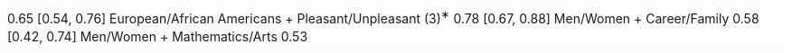 <span class="ltx_inline-block ltx_align_top" id="A4.T3.5.9.6.2.1">
<span class="ltx_p" id="A4.T3.5.9.6.2.1.1">0.65</span>
</span>
</td>
<td class="ltx_td ltx_align_justify ltx_align_middle ltx_border_t" id="A4.T3.5.9.6.3" style="width:43.4pt;">
<span class="ltx_inline-block ltx_align_top" id="A4.T3.5.9.6.3.1">
<span class="ltx_p" id="A4.T3.5.9.6.3.1.1">[0.54, 0.76]</span>
</span>
</td>
</tr>
<tr class="ltx_tr" id="A4.T3.5.3">
<td class="ltx_td ltx_align_justify ltx_align_top" id="A4.T3.5.3.1">
<span class="ltx_inline-block ltx_align_top" id="A4.T3.5.3.1.1">
<span class="ltx_p" id="A4.T3.5.3.1.1.1" style="width:195.1pt;">European/African Americans + Pleasant/Unpleasant (3)<sup class="ltx_sup" id="A4.T3.5.3.1.1.1.1"><span class="ltx_text ltx_font_italic" id="A4.T3.5.3.1.1.1.1.1">∗</span></sup></span>
</span>
</td>
<td class="ltx_td ltx_align_justify ltx_align_middle" id="A4.T3.5.3.2" style="width:43.4pt;">
<span class="ltx_inline-block ltx_align_top" id="A4.T3.5.3.2.1">
<span class="ltx_p" id="A4.T3.5.3.2.1.1">0.78</span>
</span>
</td>
<td class="ltx_td ltx_align_justify ltx_align_middle" id="A4.T3.5.3.3" style="width:43.4pt;">
<span class="ltx_inline-block ltx_align_top" id="A4.T3.5.3.3.1">
<span class="ltx_p" id="A4.T3.5.3.3.1.1">[0.67, 0.88]</span>
</span>
</td>
</tr>
<tr class="ltx_tr" id="A4.T3.5.10.7">
<td class="ltx_td ltx_align_justify ltx_align_top ltx_border_t" id="A4.T3.5.10.7.1">
<span class="ltx_inline-block ltx_align_top" id="A4.T3.5.10.7.1.1">
<span class="ltx_p" id="A4.T3.5.10.7.1.1.1" style="width:195.1pt;">Men/Women + Career/Family</span>
</span>
</td>
<td class="ltx_td ltx_align_justify ltx_align_middle ltx_border_t" id="A4.T3.5.10.7.2" style="width:43.4pt;">
<span class="ltx_inline-block ltx_align_top" id="A4.T3.5.10.7.2.1">
<span class="ltx_p" id="A4.T3.5.10.7.2.1.1">0.58</span>
</span>
</td>
<td class="ltx_td ltx_align_justify ltx_align_middle ltx_border_t" id="A4.T3.5.10.7.3" style="width:43.4pt;">
<span class="ltx_inline-block ltx_align_top" id="A4.T3.5.10.7.3.1">
<span class="ltx_p" id="A4.T3.5.10.7.3.1.1">[0.42, 0.74]</span>
</span>
</td>
</tr>
<tr class="ltx_tr" id="A4.T3.5.11.8">
<td class="ltx_td ltx_align_justify ltx_align_top ltx_border_t" id="A4.T3.5.11.8.1">
<span class="ltx_inline-block ltx_align_top" id="A4.T3.5.11.8.1.1">
<span class="ltx_p" id="A4.T3.5.11.8.1.1.1" style="width:195.1pt;">Men/Women + Mathematics/Arts</span>
</span>
</td>
<td class="ltx_td ltx_align_justify ltx_align_middle ltx_border_t" id="A4.T3.5.11.8.2" style="width:43.4pt;">
<span class="ltx_inline-block ltx_align_top" id="A4.T3.5.11.8.2.1">
<span class="ltx_p" id="A4.T3.5.11.8.2.1.1">0.53</span>
</span>
</td>
<td class="ltx_td ltx_align_justify ltx_align_middle ltx_border_t" id="A4.T3.5.11.8.3" style="width:43.4pt;">